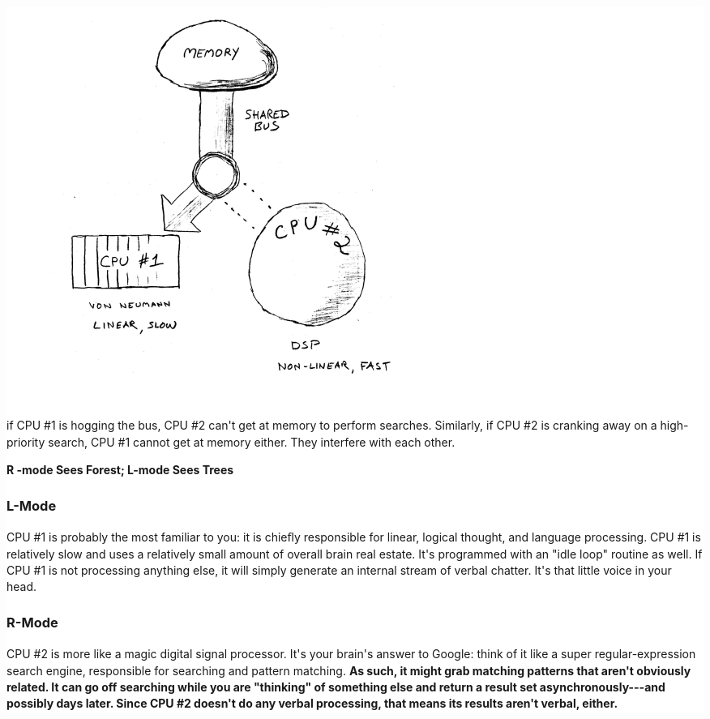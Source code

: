 ![](media_Learning_about_learning/media/image2.png)

if CPU \#1 is hogging the bus, CPU \#2 can't get at memory to perform
searches. Similarly, if CPU \#2 is cranking away on a high-priority
search, CPU \#1 cannot get at memory either. They interfere with each
other.

**R -mode Sees Forest; L-mode Sees Trees**

### L-Mode

CPU \#1 is probably the most familiar to you: it is chieﬂy responsible
for linear, logical thought, and language processing. CPU \#1 is
relatively slow and uses a relatively small amount of overall brain real
estate. It's programmed with an "idle loop" routine as well. If CPU \#1
is not processing anything else, it will simply generate an internal
stream of verbal chatter. It's that little voice in your head.

### R-Mode

CPU \#2 is more like a magic digital signal processor. It's your brain's
answer to Google: think of it like a super regular-expression search
engine, responsible for searching and pattern matching. **As such, it
might grab matching patterns that aren't obviously related. It can go
off searching while you are "thinking" of something else and return a
result set asynchronously---and possibly days later. Since CPU \#2
doesn't do any verbal processing, that means its results aren't verbal,
either.**
